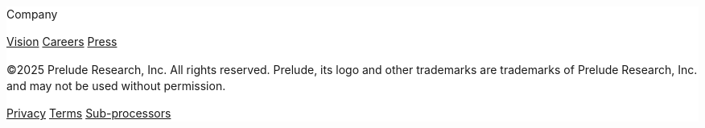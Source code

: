 Company

[Vision](https://www.preludesecurity.com/company/vision) [Careers](https://www.preludesecurity.com/company/careers) [Press](https://www.preludesecurity.com/company/press)

©2025 Prelude Research, Inc. All rights reserved. Prelude, its logo and other trademarks are trademarks of Prelude Research, Inc. and may not be used without permission.

[Privacy](https://www.preludesecurity.com/legal/privacy) [Terms](https://www.preludesecurity.com/legal/detect-scm-service-terms) [Sub-processors](https://www.preludesecurity.com/legal/sub-processor-list)
